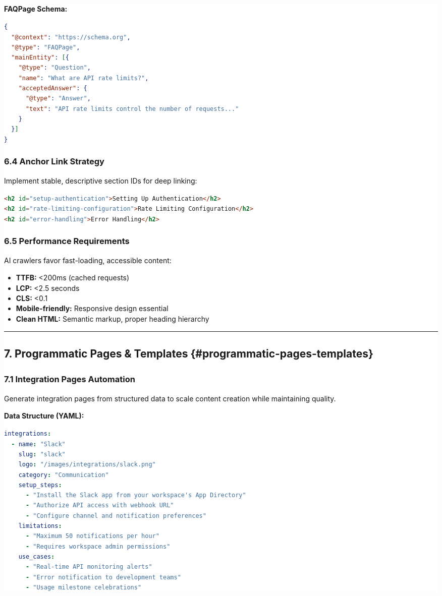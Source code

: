 **FAQPage Schema:**
```json
{
  "@context": "https://schema.org",
  "@type": "FAQPage",
  "mainEntity": [{
    "@type": "Question",
    "name": "What are API rate limits?",
    "acceptedAnswer": {
      "@type": "Answer",
      "text": "API rate limits control the number of requests..."
    }
  }]
}
```

### 6.4 Anchor Link Strategy

Implement stable, descriptive section IDs for deep linking:

```html
<h2 id="setup-authentication">Setting Up Authentication</h2>
<h2 id="rate-limiting-configuration">Rate Limiting Configuration</h2>
<h2 id="error-handling">Error Handling</h2>
```

### 6.5 Performance Requirements

AI crawlers favor fast-loading, accessible content:
- **TTFB:** <200ms (cached requests)
- **LCP:** <2.5 seconds
- **CLS:** <0.1
- **Mobile-friendly:** Responsive design essential
- **Clean HTML:** Semantic markup, proper heading hierarchy

---

## 7. Programmatic Pages & Templates {#programmatic-pages-templates}

### 7.1 Integration Pages Automation

Generate integration pages from structured data to scale content creation while maintaining quality.

**Data Structure (YAML):**
```yaml
integrations:
  - name: "Slack"
    slug: "slack"
    logo: "/images/integrations/slack.png"
    category: "Communication"
    setup_steps:
      - "Install the Slack app from your workspace's App Directory"
      - "Authorize API access with webhook URL"
      - "Configure channel and notification preferences"
    limitations:
      - "Maximum 50 notifications per hour"
      - "Requires workspace admin permissions"
    use_cases:
      - "Real-time API monitoring alerts"
      - "Error notification to development teams"
      - "Usage milestone celebrations"
```
